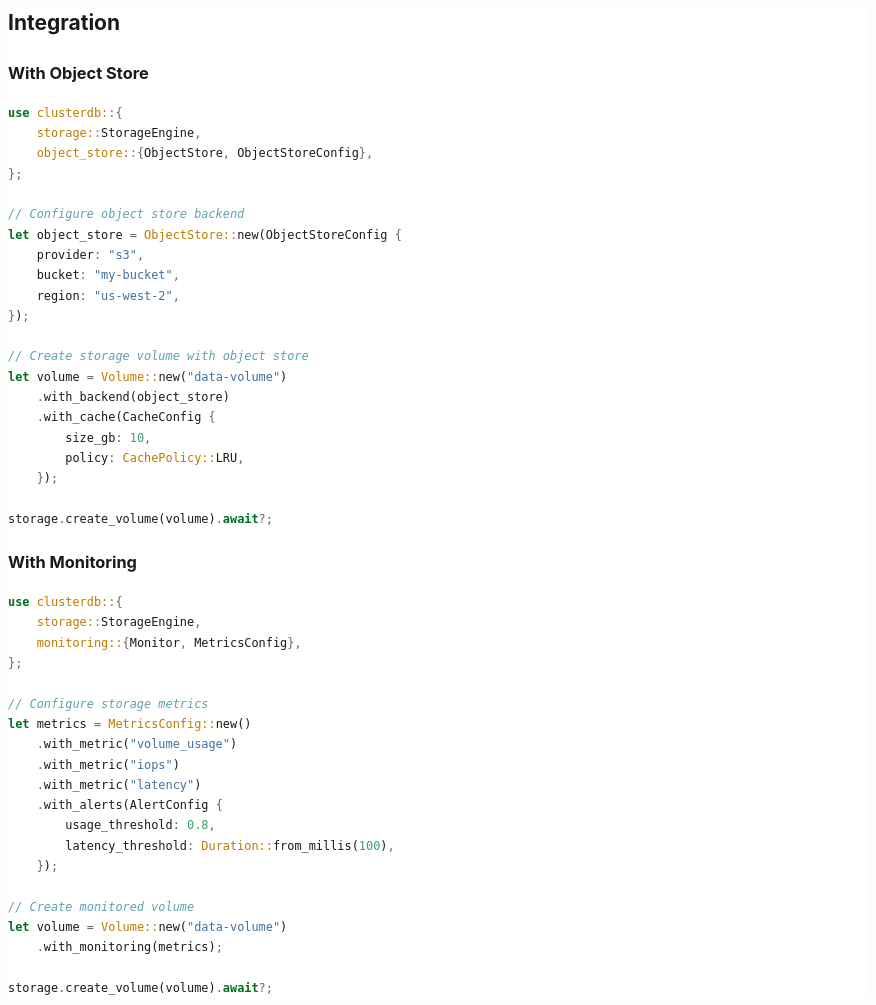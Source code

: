 ## Integration

### With Object Store

```rust
use clusterdb::{
    storage::StorageEngine,
    object_store::{ObjectStore, ObjectStoreConfig},
};

// Configure object store backend
let object_store = ObjectStore::new(ObjectStoreConfig {
    provider: "s3",
    bucket: "my-bucket",
    region: "us-west-2",
});

// Create storage volume with object store
let volume = Volume::new("data-volume")
    .with_backend(object_store)
    .with_cache(CacheConfig {
        size_gb: 10,
        policy: CachePolicy::LRU,
    });

storage.create_volume(volume).await?;
```

### With Monitoring

```rust
use clusterdb::{
    storage::StorageEngine,
    monitoring::{Monitor, MetricsConfig},
};

// Configure storage metrics
let metrics = MetricsConfig::new()
    .with_metric("volume_usage")
    .with_metric("iops")
    .with_metric("latency")
    .with_alerts(AlertConfig {
        usage_threshold: 0.8,
        latency_threshold: Duration::from_millis(100),
    });

// Create monitored volume
let volume = Volume::new("data-volume")
    .with_monitoring(metrics);

storage.create_volume(volume).await?;
```
